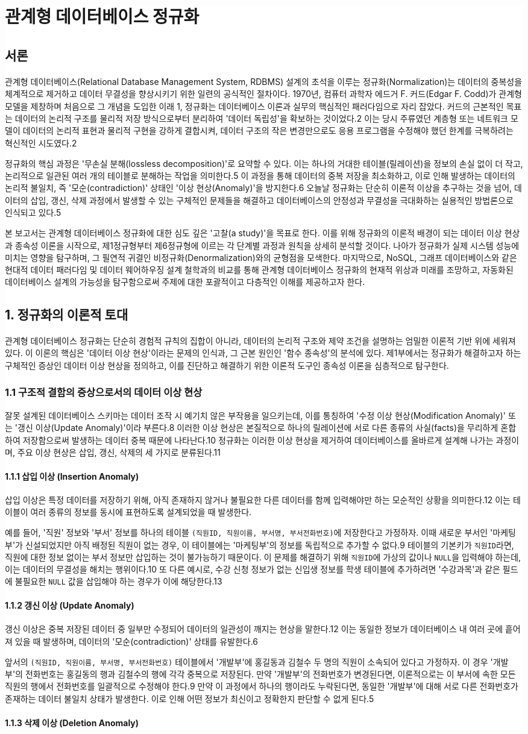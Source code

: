 # 관계형 데이터베이스 정규화

## 서론

관계형 데이터베이스(Relational Database Management System, RDBMS) 설계의 초석을 이루는 정규화(Normalization)는 데이터의 중복성을 체계적으로 제거하고 데이터 무결성을 향상시키기 위한 일련의 공식적인 절차이다. 1970년, 컴퓨터 과학자 에드거 F. 커드(Edgar F. Codd)가 관계형 모델을 제창하며 처음으로 그 개념을 도입한 이래 1, 정규화는 데이터베이스 이론과 실무의 핵심적인 패러다임으로 자리 잡았다. 커드의 근본적인 목표는 데이터의 논리적 구조를 물리적 저장 방식으로부터 분리하여 '데이터 독립성'을 확보하는 것이었다.2 이는 당시 주류였던 계층형 또는 네트워크 모델이 데이터의 논리적 표현과 물리적 구현을 강하게 결합시켜, 데이터 구조의 작은 변경만으로도 응용 프로그램을 수정해야 했던 한계를 극복하려는 혁신적인 시도였다.2

정규화의 핵심 과정은 '무손실 분해(lossless decomposition)'로 요약할 수 있다. 이는 하나의 거대한 테이블(릴레이션)을 정보의 손실 없이 더 작고, 논리적으로 일관된 여러 개의 테이블로 분해하는 작업을 의미한다.5 이 과정을 통해 데이터의 중복 저장을 최소화하고, 이로 인해 발생하는 데이터의 논리적 불일치, 즉 '모순(contradiction)' 상태인 '이상 현상(Anomaly)'을 방지한다.6 오늘날 정규화는 단순히 이론적 이상을 추구하는 것을 넘어, 데이터의 삽입, 갱신, 삭제 과정에서 발생할 수 있는 구체적인 문제들을 해결하고 데이터베이스의 안정성과 무결성을 극대화하는 실용적인 방법론으로 인식되고 있다.5

본 보고서는 관계형 데이터베이스 정규화에 대한 심도 깊은 '고찰(a study)'을 목표로 한다. 이를 위해 정규화의 이론적 배경이 되는 데이터 이상 현상과 종속성 이론을 시작으로, 제1정규형부터 제6정규형에 이르는 각 단계별 과정과 원칙을 상세히 분석할 것이다. 나아가 정규화가 실제 시스템 성능에 미치는 영향을 탐구하며, 그 필연적 귀결인 비정규화(Denormalization)와의 균형점을 모색한다. 마지막으로, NoSQL, 그래프 데이터베이스와 같은 현대적 데이터 패러다임 및 데이터 웨어하우징 설계 철학과의 비교를 통해 관계형 데이터베이스 정규화의 현재적 위상과 미래를 조망하고, 자동화된 데이터베이스 설계의 가능성을 탐구함으로써 주제에 대한 포괄적이고 다층적인 이해를 제공하고자 한다.

## 1.  정규화의 이론적 토대

관계형 데이터베이스 정규화는 단순히 경험적 규칙의 집합이 아니라, 데이터의 논리적 구조와 제약 조건을 설명하는 엄밀한 이론적 기반 위에 세워져 있다. 이 이론의 핵심은 '데이터 이상 현상'이라는 문제의 인식과, 그 근본 원인인 '함수 종속성'의 분석에 있다. 제1부에서는 정규화가 해결하고자 하는 구체적인 증상인 데이터 이상 현상을 정의하고, 이를 진단하고 해결하기 위한 이론적 도구인 종속성 이론을 심층적으로 탐구한다.

### 1.1  구조적 결함의 증상으로서의 데이터 이상 현상

잘못 설계된 데이터베이스 스키마는 데이터 조작 시 예기치 않은 부작용을 일으키는데, 이를 통칭하여 '수정 이상 현상(Modification Anomaly)' 또는 '갱신 이상(Update Anomaly)'이라 부른다.8 이러한 이상 현상은 본질적으로 하나의 릴레이션에 서로 다른 종류의 사실(facts)을 무리하게 혼합하여 저장함으로써 발생하는 데이터 중복 때문에 나타난다.10 정규화는 이러한 이상 현상을 제거하여 데이터베이스를 올바르게 설계해 나가는 과정이며, 주요 이상 현상은 삽입, 갱신, 삭제의 세 가지로 분류된다.11

#### 1.1.1 삽입 이상 (Insertion Anomaly)

삽입 이상은 특정 데이터를 저장하기 위해, 아직 존재하지 않거나 불필요한 다른 데이터를 함께 입력해야만 하는 모순적인 상황을 의미한다.12 이는 테이블이 여러 종류의 정보를 동시에 표현하도록 설계되었을 때 발생한다.

예를 들어, '직원' 정보와 '부서' 정보를 하나의 테이블 `(직원ID, 직원이름, 부서명, 부서전화번호)`에 저장한다고 가정하자. 이때 새로운 부서인 '마케팅부'가 신설되었지만 아직 배정된 직원이 없는 경우, 이 테이블에는 '마케팅부'의 정보를 독립적으로 추가할 수 없다.9 테이블의 기본키가 `직원ID`라면, 직원에 대한 정보 없이는 부서 정보만 삽입하는 것이 불가능하기 때문이다. 이 문제를 해결하기 위해 `직원ID`에 가상의 값이나 `NULL`을 입력해야 하는데, 이는 데이터의 무결성을 해치는 행위이다.10 또 다른 예시로, 수강 신청 정보가 없는 신입생 정보를 학생 테이블에 추가하려면 '수강과목'과 같은 필드에 불필요한 `NULL` 값을 삽입해야 하는 경우가 이에 해당한다.13

#### 1.1.2 갱신 이상 (Update Anomaly)

갱신 이상은 중복 저장된 데이터 중 일부만 수정되어 데이터의 일관성이 깨지는 현상을 말한다.12 이는 동일한 정보가 데이터베이스 내 여러 곳에 흩어져 있을 때 발생하며, 데이터의 '모순(contradiction)' 상태를 유발한다.6

앞서의 `(직원ID, 직원이름, 부서명, 부서전화번호)` 테이블에서 '개발부'에 홍길동과 김철수 두 명의 직원이 소속되어 있다고 가정하자. 이 경우 '개발부'의 전화번호는 홍길동의 행과 김철수의 행에 각각 중복으로 저장된다. 만약 '개발부'의 전화번호가 변경된다면, 이론적으로는 이 부서에 속한 모든 직원의 행에서 전화번호를 일괄적으로 수정해야 한다.9 만약 이 과정에서 하나의 행이라도 누락된다면, 동일한 '개발부'에 대해 서로 다른 전화번호가 존재하는 데이터 불일치 상태가 발생한다. 이로 인해 어떤 정보가 최신이고 정확한지 판단할 수 없게 된다.5

#### 1.1.3 삭제 이상 (Deletion Anomaly)
